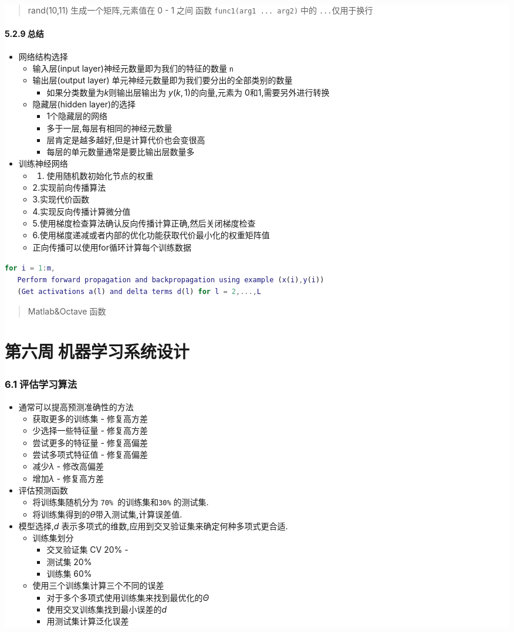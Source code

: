 > 
> rand(10,11) 生成一个矩阵,元素值在 0 - 1 之间
>  函数 ```func1(arg1 ... arg2)``` 中的 ```...```仅用于换行 

#### 5.2.9 总结

- 网络结构选择
    - 输入层(input layer)神经元数量即为我们的特征的数量 ```n```
    -  输出层(output layer) 单元神经元数量即为我们要分出的全部类别的数量
        - 如果分类数量为$k$则输出层输出为 $y(k,1)$的向量,元素为 $0$和$1$,需要另外进行转换
    - 隐藏层(hidden layer)的选择
        - 1个隐藏层的网络
        - 多于一层,每层有相同的神经元数量 
        - 层肯定是越多越好,但是计算代价也会变很高
        - 每层的单元数量通常是要比输出层数量多
- 训练神经网络 
    -  1. 使用随机数初始化节点的权重 
    -  2.实现前向传播算法 
    -  3.实现代价函数 
    -  4.实现反向传播计算微分值 
    -  5.使用梯度检查算法确认反向传播计算正确,然后关闭梯度检查 
    -  6.使用梯度递减或者内部的优化功能获取代价最小化的权重矩阵值 
     - 正向传播可以使用for循环计算每个训练数据  

```matlab
for i = 1:m,
   Perform forward propagation and backpropagation using example (x(i),y(i))
   (Get activations a(l) and delta terms d(l) for l = 2,...,L
```  

>
> Matlab&Octave 函数
>  
> 
>



# 第六周 机器学习系统设计


### 6.1 评估学习算法

- 通常可以提高预测准确性的方法
    - 获取更多的训练集 - 修复高方差
    - 少选择一些特征量 - 修复高方差
    -  尝试更多的特征量 - 修复高偏差
    -  尝试多项式特征值 - 修复高偏差
    -  减少$\lambda$ - 修改高偏差
    -  增加$\lambda$  - 修复高方差
- 评估预测函数
    - 将训练集随机分为 ```70% ```的训练集和```30%``` 的测试集.
    - 将训练集得到的$\theta$带入测试集,计算误差值.
- 模型选择,$d$ 表示多项式的维数,应用到交叉验证集来确定何种多项式更合适.
    - 训练集划分 
        - 交叉验证集 CV 20% - 
        - 测试集 20%
        - 训练集 60%
    - 使用三个训练集计算三个不同的误差
        -  对于多个多项式使用训练集来找到最优化的$\Theta$
        -  使用交叉训练集找到最小误差的$d$
        -  用测试集计算泛化误差
